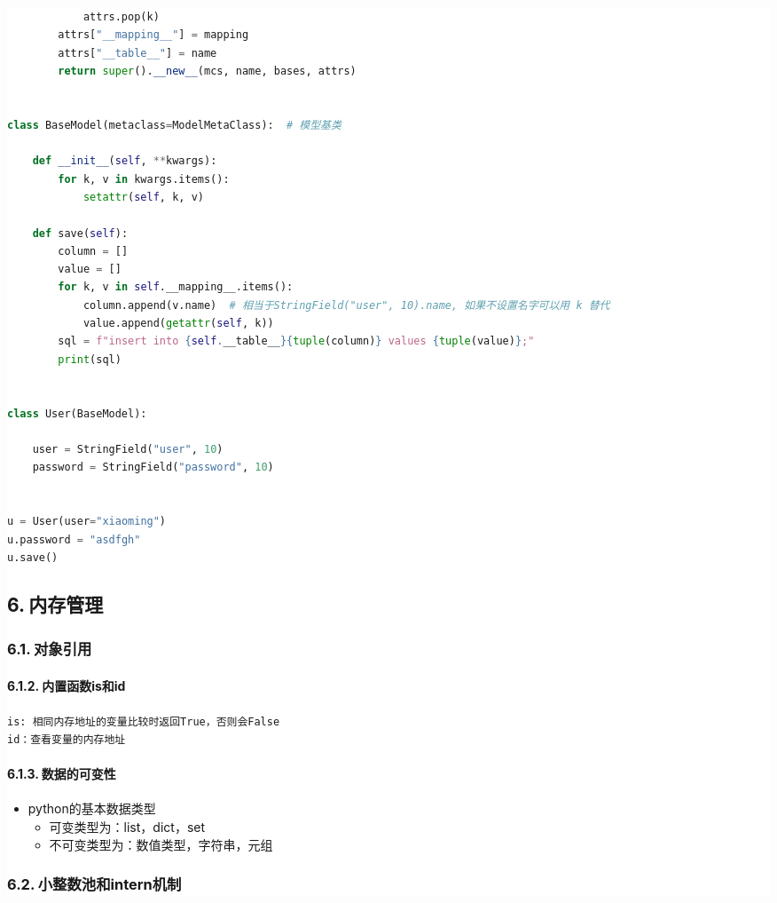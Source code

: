 ```python
            attrs.pop(k)
        attrs["__mapping__"] = mapping
        attrs["__table__"] = name
        return super().__new__(mcs, name, bases, attrs)


class BaseModel(metaclass=ModelMetaClass):  # 模型基类

    def __init__(self, **kwargs):
        for k, v in kwargs.items():
            setattr(self, k, v)

    def save(self):
        column = []
        value = []
        for k, v in self.__mapping__.items():
            column.append(v.name)  # 相当于StringField("user", 10).name, 如果不设置名字可以用 k 替代
            value.append(getattr(self, k))
        sql = f"insert into {self.__table__}{tuple(column)} values {tuple(value)};"
        print(sql)


class User(BaseModel):

    user = StringField("user", 10)
    password = StringField("password", 10)


u = User(user="xiaoming")
u.password = "asdfgh"
u.save()
```

## 6. 内存管理

### 6.1. 对象引用

#### 6.1.2. 内置函数is和id

```text
is: 相同内存地址的变量比较时返回True，否则会False
id：查看变量的内存地址
```

#### 6.1.3. 数据的可变性

* python的基本数据类型
  * 可变类型为：list，dict，set
  * 不可变类型为：数值类型，字符串，元组

### 6.2. 小整数池和intern机制
